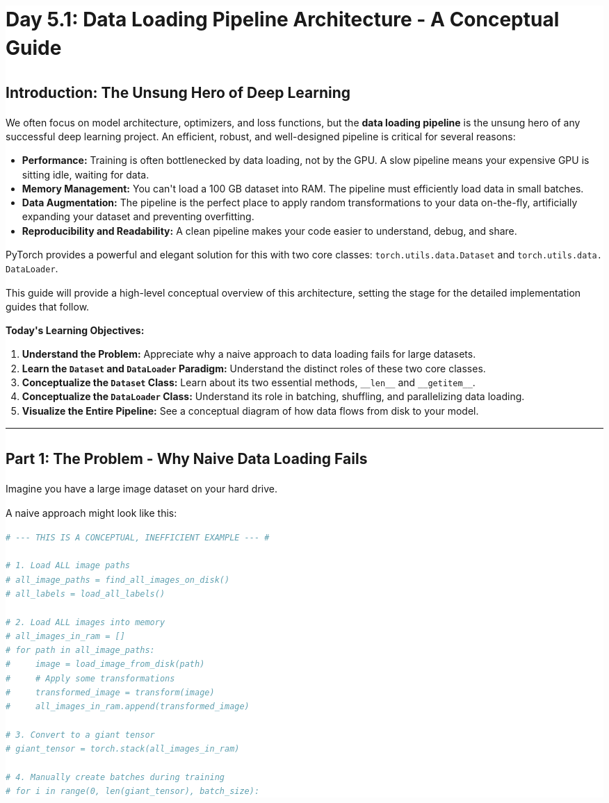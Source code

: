 # Day 5.1: Data Loading Pipeline Architecture - A Conceptual Guide

## Introduction: The Unsung Hero of Deep Learning

We often focus on model architecture, optimizers, and loss functions, but the **data loading pipeline** is the unsung hero of any successful deep learning project. An efficient, robust, and well-designed pipeline is critical for several reasons:

*   **Performance:** Training is often bottlenecked by data loading, not by the GPU. A slow pipeline means your expensive GPU is sitting idle, waiting for data.
*   **Memory Management:** You can't load a 100 GB dataset into RAM. The pipeline must efficiently load data in small batches.
*   **Data Augmentation:** The pipeline is the perfect place to apply random transformations to your data on-the-fly, artificially expanding your dataset and preventing overfitting.
*   **Reproducibility and Readability:** A clean pipeline makes your code easier to understand, debug, and share.

PyTorch provides a powerful and elegant solution for this with two core classes: `torch.utils.data.Dataset` and `torch.utils.data.DataLoader`.

This guide will provide a high-level conceptual overview of this architecture, setting the stage for the detailed implementation guides that follow.

**Today's Learning Objectives:**

1.  **Understand the Problem:** Appreciate why a naive approach to data loading fails for large datasets.
2.  **Learn the `Dataset` and `DataLoader` Paradigm:** Understand the distinct roles of these two core classes.
3.  **Conceptualize the `Dataset` Class:** Learn about its two essential methods, `__len__` and `__getitem__`.
4.  **Conceptualize the `DataLoader` Class:** Understand its role in batching, shuffling, and parallelizing data loading.
5.  **Visualize the Entire Pipeline:** See a conceptual diagram of how data flows from disk to your model.

---

## Part 1: The Problem - Why Naive Data Loading Fails

Imagine you have a large image dataset on your hard drive.

A naive approach might look like this:

```python
# --- THIS IS A CONCEPTUAL, INEFFICIENT EXAMPLE --- #

# 1. Load ALL image paths
# all_image_paths = find_all_images_on_disk()
# all_labels = load_all_labels()

# 2. Load ALL images into memory
# all_images_in_ram = []
# for path in all_image_paths:
#     image = load_image_from_disk(path)
#     # Apply some transformations
#     transformed_image = transform(image)
#     all_images_in_ram.append(transformed_image)

# 3. Convert to a giant tensor
# giant_tensor = torch.stack(all_images_in_ram)

# 4. Manually create batches during training
# for i in range(0, len(giant_tensor), batch_size):
```